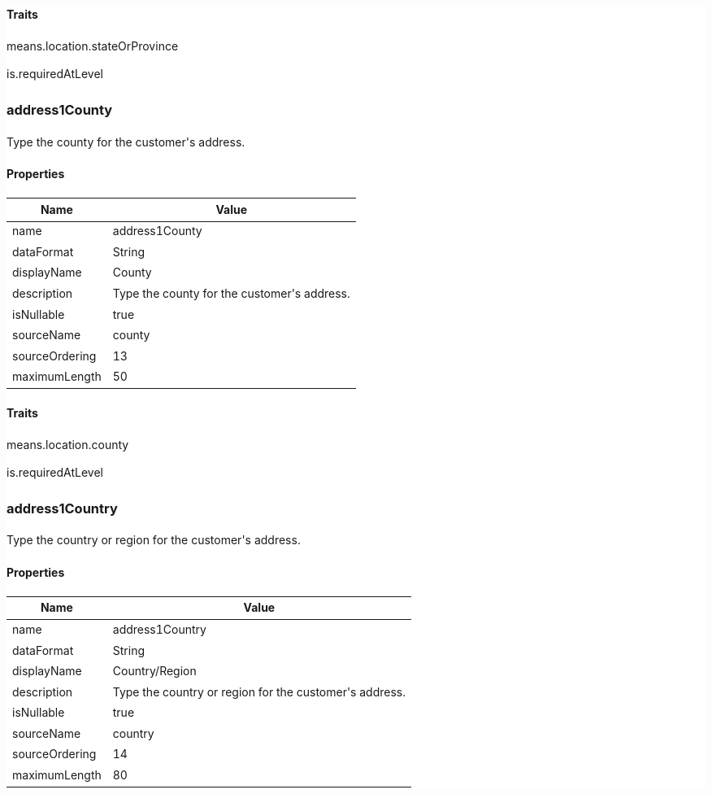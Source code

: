 #### Traits

means.location.stateOrProvince

is.requiredAtLevel

### address1County

Type the county for the customer's address.

#### Properties

|Name|Value|
|---|---|
|name|address1County|
|dataFormat|String|
|displayName|County|
|description|Type the county for the customer's address.|
|isNullable|true|
|sourceName|county|
|sourceOrdering|13|
|maximumLength|50|

#### Traits

means.location.county

is.requiredAtLevel

### address1Country

Type the country or region for the customer's address.

#### Properties

|Name|Value|
|---|---|
|name|address1Country|
|dataFormat|String|
|displayName|Country/Region|
|description|Type the country or region for the customer's address.|
|isNullable|true|
|sourceName|country|
|sourceOrdering|14|
|maximumLength|80|
